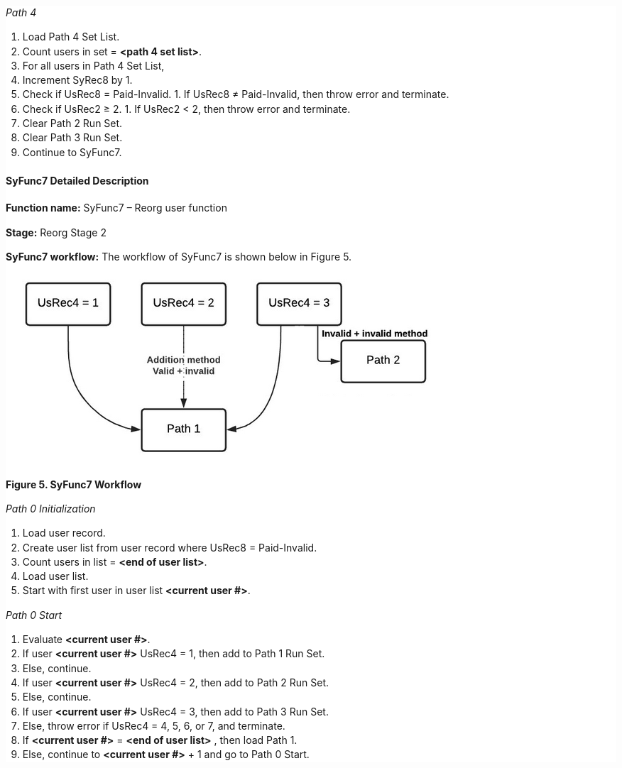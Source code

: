 _Path 4_

1. Load Path 4 Set List.
2. Count users in set = **&lt;path 4 set list&gt;**.
3. For all users in Path 4 Set List,
  1. Increment SyRec8 by 1.
  2. Check if UsRec8 = Paid-Invalid.
    1. If UsRec8 ≠ Paid-Invalid, then throw error and terminate.
  3. Check if UsRec2 ≥ 2.
    1. If UsRec2 &lt; 2, then throw error and terminate.
4. Clear Path 2 Run Set.
5. Clear Path 3 Run Set.
6. Continue to SyFunc7.

#### SyFunc7 Detailed Description

**Function name:** SyFunc7 – Reorg user function

**Stage:** Reorg Stage 2

**SyFunc7 workflow:** The workflow of SyFunc7 is shown below in Figure 5.

![](images/figure5.png)

**Figure 5. SyFunc7 Workflow**

_Path 0 Initialization_

1. Load user record.
2. Create user list from user record where UsRec8 = Paid-Invalid.
  1. Count users in list = **&lt;end of user list&gt;**.
3. Load user list.
4. Start with first user in user list **&lt;current user #&gt;**.

_Path 0 Start_

1. Evaluate **&lt;current user #&gt;**.
  1. If user **&lt;current user #&gt;** UsRec4 = 1, then add to Path 1 Run Set.
  2. Else, continue.
  3. If user **&lt;current user #&gt;** UsRec4 = 2, then add to Path 2 Run Set.
  4. Else, continue.
  5. If user **&lt;current user #&gt;** UsRec4 = 3, then add to Path 3 Run Set.
  6. Else, throw error if UsRec4 = 4, 5, 6, or 7, and terminate.
2. If **&lt;current user #&gt;** = **&lt;end of user list&gt;** , then load Path 1.
3. Else, continue to **&lt;current user #&gt;** + 1 and go to Path 0 Start.
